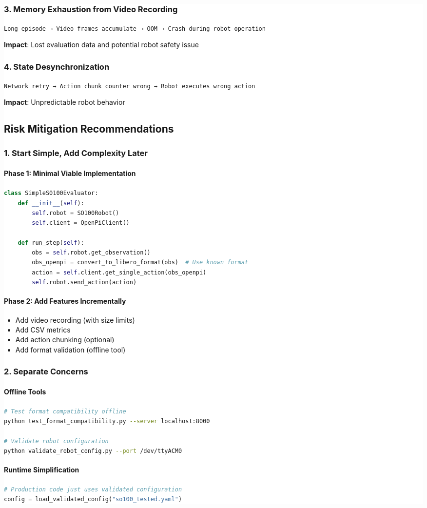 ### **3. Memory Exhaustion from Video Recording**
```
Long episode → Video frames accumulate → OOM → Crash during robot operation
```
**Impact**: Lost evaluation data and potential robot safety issue

### **4. State Desynchronization**
```
Network retry → Action chunk counter wrong → Robot executes wrong action
```
**Impact**: Unpredictable robot behavior

## Risk Mitigation Recommendations

### **1. Start Simple, Add Complexity Later**

#### **Phase 1: Minimal Viable Implementation**
```python
class SimpleS0100Evaluator:
    def __init__(self):
        self.robot = SO100Robot()
        self.client = OpenPiClient()
        
    def run_step(self):
        obs = self.robot.get_observation()
        obs_openpi = convert_to_libero_format(obs)  # Use known format
        action = self.client.get_single_action(obs_openpi)
        self.robot.send_action(action)
```

#### **Phase 2: Add Features Incrementally**
- Add video recording (with size limits)
- Add CSV metrics
- Add action chunking (optional)
- Add format validation (offline tool)

### **2. Separate Concerns**

#### **Offline Tools**
```bash
# Test format compatibility offline
python test_format_compatibility.py --server localhost:8000

# Validate robot configuration
python validate_robot_config.py --port /dev/ttyACM0
```

#### **Runtime Simplification**
```python
# Production code just uses validated configuration
config = load_validated_config("so100_tested.yaml")
```
